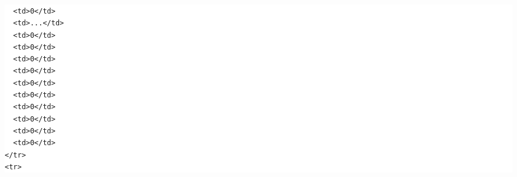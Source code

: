       <td>0</td>
      <td>...</td>
      <td>0</td>
      <td>0</td>
      <td>0</td>
      <td>0</td>
      <td>0</td>
      <td>0</td>
      <td>0</td>
      <td>0</td>
      <td>0</td>
      <td>0</td>
    </tr>
    <tr>
